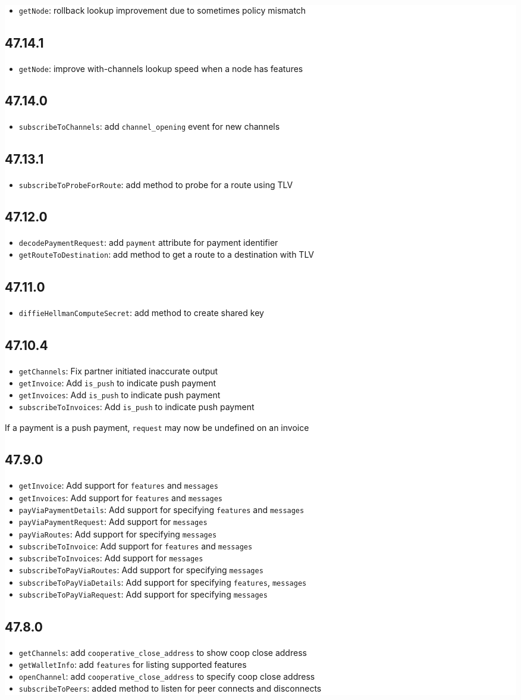 - `getNode`: rollback lookup improvement due to sometimes policy mismatch

## 47.14.1

- `getNode`: improve with-channels lookup speed when a node has features

## 47.14.0

- `subscribeToChannels`: add `channel_opening` event for new channels

## 47.13.1

- `subscribeToProbeForRoute`: add method to probe for a route using TLV

## 47.12.0

- `decodePaymentRequest`: add `payment` attribute for payment identifier
- `getRouteToDestination`: add method to get a route to a destination with TLV

## 47.11.0

- `diffieHellmanComputeSecret`: add method to create shared key

## 47.10.4

- `getChannels`: Fix partner initiated inaccurate output
- `getInvoice`: Add `is_push` to indicate push payment
- `getInvoices`: Add `is_push` to indicate push payment
- `subscribeToInvoices`: Add `is_push` to indicate push payment

If a payment is a push payment, `request` may now be undefined on an invoice

## 47.9.0

- `getInvoice`: Add support for `features` and `messages`
- `getInvoices`: Add support for `features` and `messages`
- `payViaPaymentDetails`: Add support for specifying `features` and `messages`
- `payViaPaymentRequest`: Add support for `messages`
- `payViaRoutes`: Add support for specifying `messages`
- `subscribeToInvoice`: Add support for `features` and `messages`
- `subscribeToInvoices`: Add support for `messages`
- `subscribeToPayViaRoutes`: Add support for specifying `messages`
- `subscribeToPayViaDetails`: Add support for specifying `features`, `messages`
- `subscribeToPayViaRequest`: Add support for specifying `messages`

## 47.8.0

- `getChannels`: add `cooperative_close_address` to show coop close address
- `getWalletInfo`: add `features` for listing supported features
- `openChannel`: add `cooperative_close_address` to specify coop close address
- `subscribeToPeers`: added method to listen for peer connects and disconnects
